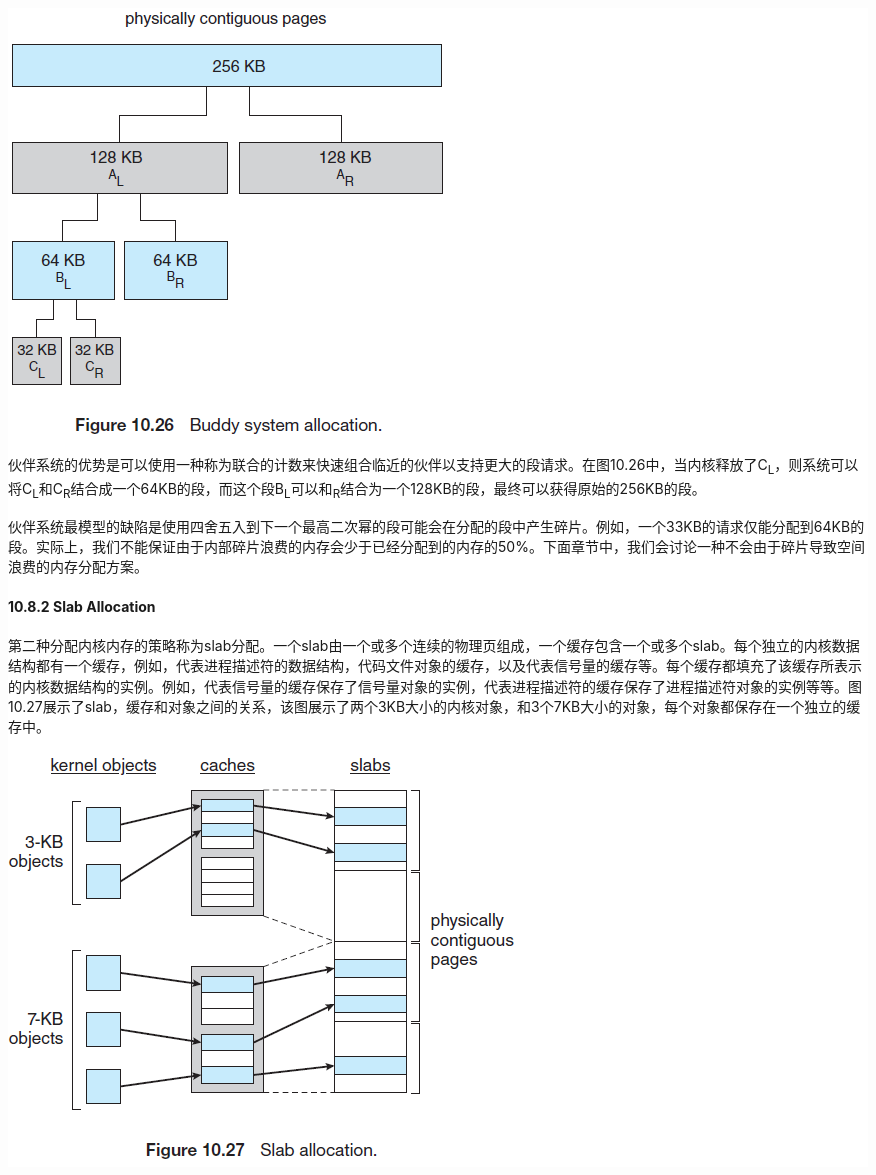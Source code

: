 ![10.26](./images/10.26.png)

伙伴系统的优势是可以使用一种称为联合的计数来快速组合临近的伙伴以支持更大的段请求。在图10.26中，当内核释放了C<sub>L</sub>，则系统可以将C<sub>L</sub>和C<sub>R</sub>结合成一个64KB的段，而这个段B<sub>L</sub>可以和<sub>R</sub>结合为一个128KB的段，最终可以获得原始的256KB的段。

伙伴系统最模型的缺陷是使用四舍五入到下一个最高二次幂的段可能会在分配的段中产生碎片。例如，一个33KB的请求仅能分配到64KB的段。实际上，我们不能保证由于内部碎片浪费的内存会少于已经分配到的内存的50%。下面章节中，我们会讨论一种不会由于碎片导致空间浪费的内存分配方案。

#### 10.8.2 Slab Allocation

第二种分配内核内存的策略称为slab分配。一个slab由一个或多个连续的物理页组成，一个缓存包含一个或多个slab。每个独立的内核数据结构都有一个缓存，例如，代表进程描述符的数据结构，代码文件对象的缓存，以及代表信号量的缓存等。每个缓存都填充了该缓存所表示的内核数据结构的实例。例如，代表信号量的缓存保存了信号量对象的实例，代表进程描述符的缓存保存了进程描述符对象的实例等等。图10.27展示了slab，缓存和对象之间的关系，该图展示了两个3KB大小的内核对象，和3个7KB大小的对象，每个对象都保存在一个独立的缓存中。

![10.27](./images/10.27.png)
